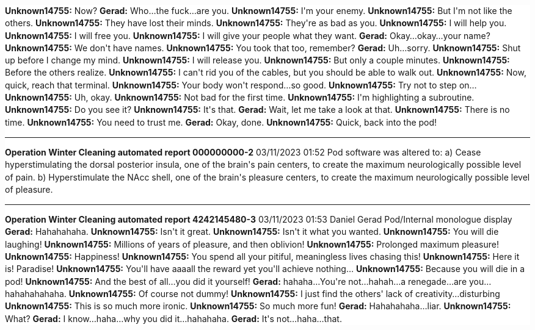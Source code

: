 **Unknown14755:** Now?
**Gerad:** Who…the fuck…are you.
**Unknown14755:** I'm your enemy.
**Unknown14755:** But I'm not like the others.
**Unknown14755:** They have lost their minds.
**Unknown14755:** They're as bad as you.
**Unknown14755:** I will help you.
**Unknown14755:** I will free you.
**Unknown14755:** I will give your people what they want.
**Gerad:** Okay…okay…your name?
**Unknown14755:** We don't have names.
**Unknown14755:** You took that too, remember?
**Gerad:** Uh…sorry.
**Unknown14755:** Shut up before I change my mind.
**Unknown14755:** I will release you.
**Unknown14755:** But only a couple minutes.
**Unknown14755:** Before the others realize.
**Unknown14755:** I can't rid you of the cables, but you should be able to walk out.
**Unknown14755:** Now, quick, reach that terminal.
**Unknown14755:** Your body won't respond…so good.
**Unknown14755:** Try not to step on…
**Unknown14755:** Uh, okay.
**Unknown14755:** Not bad for the first time.
**Unknown14755:** I'm highlighting a subroutine.
**Unknown14755:** Do you see it?
**Unknown14755:** It's that.
**Gerad:** Wait, let me take a look at that.
**Unknown14755:** There is no time.
**Unknown14755:** You need to trust me.
**Gerad:** Okay, done.
**Unknown14755:** Quick, back into the pod!
* * *
**Operation Winter Cleaning automated report 000000000-2**
03/11/2023 01:52
Pod software was altered to:
a) Cease hyperstimulating the dorsal posterior insula, one of the brain's pain centers, to create the maximum neurologically possible level of pain.
b) Hyperstimulate the NAcc shell, one of the brain's pleasure centers, to create the maximum neurologically possible level of pleasure.
* * *
**Operation Winter Cleaning automated report 4242145480-3**
03/11/2023 01:53
Daniel Gerad Pod/Internal monologue display
**Gerad:** Hahahahaha.
**Unknown14755:** Isn't it great.
**Unknown14755:** Isn't it what you wanted.
**Unknown14755:** You will die laughing!
**Unknown14755:** Millions of years of pleasure, and then oblivion!
**Unknown14755:** Prolonged maximum pleasure!
**Unknown14755:** Happiness!
**Unknown14755:** You spend all your pitiful, meaningless lives chasing this!
**Unknown14755:** Here it is! Paradise!
**Unknown14755:** You'll have aaaall the reward yet you'll achieve nothing…
**Unknown14755:** Because you will die in a pod!
**Unknown14755:** And the best of all…you did it yourself!
**Gerad:** hahaha…You're not…hahah…a renegade…are you…hahahahahaha.
**Unknown14755:** Of course not dummy!
**Unknown14755:** I just find the others' lack of creativity…disturbing
**Unknown14755:** This is so much more ironic.
**Unknown14755:** So much more fun!
**Gerad:** Hahahahaha…liar.
**Unknown14755:** What?
**Gerad:** I know…haha…why you did it…hahahaha.
**Gerad:** It's not…haha…that.